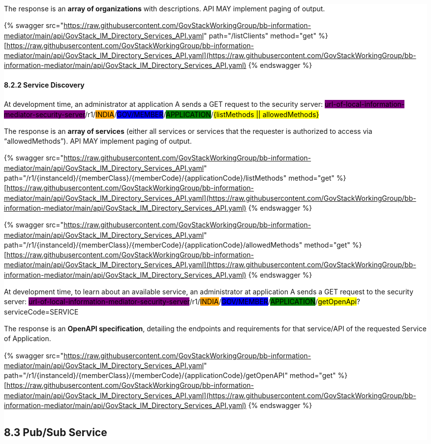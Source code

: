 The response is an **array of organizations** with descriptions. API MAY implement paging of output.

{% swagger src="https://raw.githubusercontent.com/GovStackWorkingGroup/bb-information-mediator/main/api/GovStack_IM_Directory_Services_API.yaml" path="/listClients" method="get" %}
[https://raw.githubusercontent.com/GovStackWorkingGroup/bb-information-mediator/main/api/GovStack_IM_Directory_Services_API.yaml](https://raw.githubusercontent.com/GovStackWorkingGroup/bb-information-mediator/main/api/GovStack_IM_Directory_Services_API.yaml)
{% endswagger %}

#### 8.2.2 Service Discovery

At development time, an administrator at application A sends a GET request to the security server: <mark style="background-color:purple;">url-of-local-information-mediator-security-server</mark>/r1/<mark style="background-color:orange;">INDIA</mark>/<mark style="background-color:blue;">GOV/MEMBER</mark>/<mark style="background-color:green;">APPLICATION</mark>/<mark style="background-color:yellow;">{listMethods || allowedMethods}</mark>

The response is an **array of services** (either all services or services that the requester is authorized to access via “allowedMethods”). API MAY implement paging of output.

{% swagger src="https://raw.githubusercontent.com/GovStackWorkingGroup/bb-information-mediator/main/api/GovStack_IM_Directory_Services_API.yaml" path="/r1/{instanceId}/{memberClass}/{memberCode}/{applicationCode}/listMethods" method="get" %}
[https://raw.githubusercontent.com/GovStackWorkingGroup/bb-information-mediator/main/api/GovStack_IM_Directory_Services_API.yaml](https://raw.githubusercontent.com/GovStackWorkingGroup/bb-information-mediator/main/api/GovStack_IM_Directory_Services_API.yaml)
{% endswagger %}

{% swagger src="https://raw.githubusercontent.com/GovStackWorkingGroup/bb-information-mediator/main/api/GovStack_IM_Directory_Services_API.yaml" path="/r1/{instanceId}/{memberClass}/{memberCode}/{applicationCode}/allowedMethods" method="get" %}
[https://raw.githubusercontent.com/GovStackWorkingGroup/bb-information-mediator/main/api/GovStack_IM_Directory_Services_API.yaml](https://raw.githubusercontent.com/GovStackWorkingGroup/bb-information-mediator/main/api/GovStack_IM_Directory_Services_API.yaml)
{% endswagger %}

At development time, to learn about an available service, an administrator at application A sends a GET request to the security server: <mark style="background-color:purple;">url-of-local-information-mediator-security-server</mark>/r1/<mark style="background-color:orange;">INDIA</mark>/<mark style="background-color:blue;">GOV/MEMBER</mark>/<mark style="background-color:green;">APPLICATION</mark>/<mark style="background-color:yellow;">getOpenApi</mark>?serviceCode=SERVICE

The response is an **OpenAPI specification**, detailing the endpoints and requirements for that service/API of the requested Service of Application.

{% swagger src="https://raw.githubusercontent.com/GovStackWorkingGroup/bb-information-mediator/main/api/GovStack_IM_Directory_Services_API.yaml" path="/r1/{instanceId}/{memberClass}/{memberCode}/{applicationCode}/getOpenAPI" method="get" %}
[https://raw.githubusercontent.com/GovStackWorkingGroup/bb-information-mediator/main/api/GovStack_IM_Directory_Services_API.yaml](https://raw.githubusercontent.com/GovStackWorkingGroup/bb-information-mediator/main/api/GovStack_IM_Directory_Services_API.yaml)
{% endswagger %}

## 8.3 Pub/Sub Service
